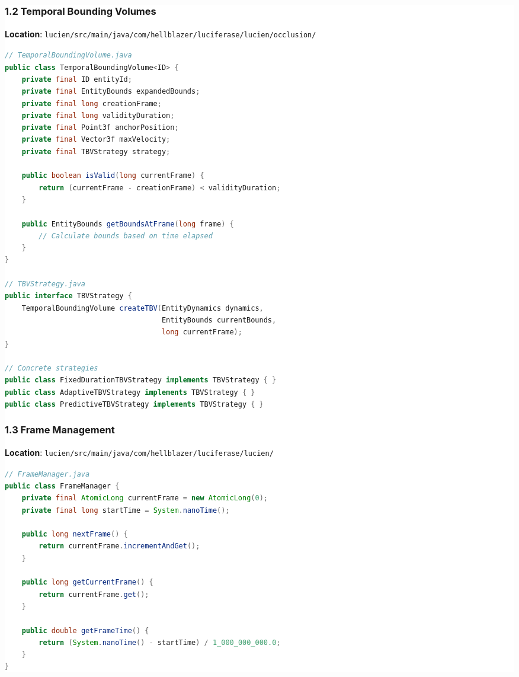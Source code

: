 ### 1.2 Temporal Bounding Volumes

**Location**: `lucien/src/main/java/com/hellblazer/luciferase/lucien/occlusion/`

```java
// TemporalBoundingVolume.java
public class TemporalBoundingVolume<ID> {
    private final ID entityId;
    private final EntityBounds expandedBounds;
    private final long creationFrame;
    private final long validityDuration;
    private final Point3f anchorPosition;
    private final Vector3f maxVelocity;
    private final TBVStrategy strategy;
    
    public boolean isValid(long currentFrame) {
        return (currentFrame - creationFrame) < validityDuration;
    }
    
    public EntityBounds getBoundsAtFrame(long frame) {
        // Calculate bounds based on time elapsed
    }
}

// TBVStrategy.java
public interface TBVStrategy {
    TemporalBoundingVolume createTBV(EntityDynamics dynamics, 
                                     EntityBounds currentBounds,
                                     long currentFrame);
}

// Concrete strategies
public class FixedDurationTBVStrategy implements TBVStrategy { }
public class AdaptiveTBVStrategy implements TBVStrategy { }
public class PredictiveTBVStrategy implements TBVStrategy { }
```

### 1.3 Frame Management

**Location**: `lucien/src/main/java/com/hellblazer/luciferase/lucien/`

```java
// FrameManager.java
public class FrameManager {
    private final AtomicLong currentFrame = new AtomicLong(0);
    private final long startTime = System.nanoTime();
    
    public long nextFrame() {
        return currentFrame.incrementAndGet();
    }
    
    public long getCurrentFrame() {
        return currentFrame.get();
    }
    
    public double getFrameTime() {
        return (System.nanoTime() - startTime) / 1_000_000_000.0;
    }
}
```

